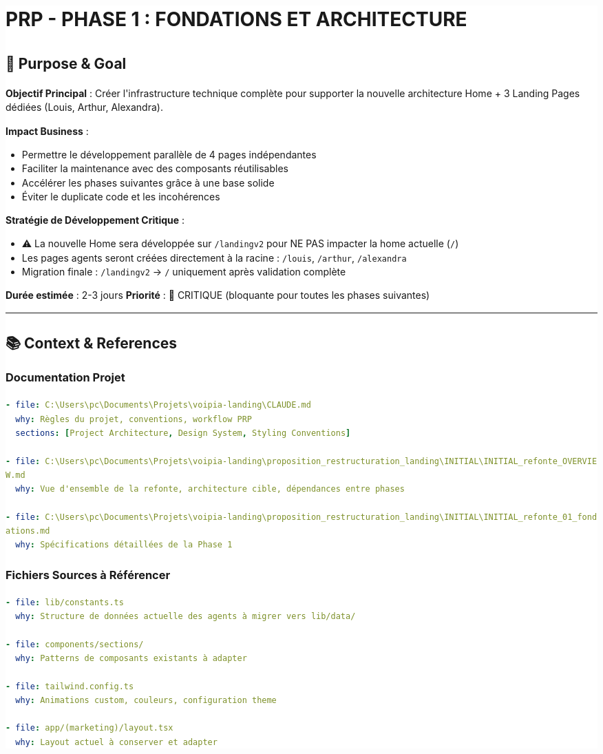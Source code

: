 # PRP - PHASE 1 : FONDATIONS ET ARCHITECTURE

## 🎯 Purpose & Goal

**Objectif Principal** : Créer l'infrastructure technique complète pour supporter la nouvelle architecture Home + 3 Landing Pages dédiées (Louis, Arthur, Alexandra).

**Impact Business** :
- Permettre le développement parallèle de 4 pages indépendantes
- Faciliter la maintenance avec des composants réutilisables
- Accélérer les phases suivantes grâce à une base solide
- Éviter le duplicate code et les incohérences

**Stratégie de Développement Critique** :
- ⚠️ La nouvelle Home sera développée sur `/landingv2` pour NE PAS impacter la home actuelle (`/`)
- Les pages agents seront créées directement à la racine : `/louis`, `/arthur`, `/alexandra`
- Migration finale : `/landingv2` → `/` uniquement après validation complète

**Durée estimée** : 2-3 jours
**Priorité** : 🔴 CRITIQUE (bloquante pour toutes les phases suivantes)

---

## 📚 Context & References

### Documentation Projet

```yaml
- file: C:\Users\pc\Documents\Projets\voipia-landing\CLAUDE.md
  why: Règles du projet, conventions, workflow PRP
  sections: [Project Architecture, Design System, Styling Conventions]

- file: C:\Users\pc\Documents\Projets\voipia-landing\proposition_restructuration_landing\INITIAL\INITIAL_refonte_OVERVIEW.md
  why: Vue d'ensemble de la refonte, architecture cible, dépendances entre phases

- file: C:\Users\pc\Documents\Projets\voipia-landing\proposition_restructuration_landing\INITIAL\INITIAL_refonte_01_fondations.md
  why: Spécifications détaillées de la Phase 1
```

### Fichiers Sources à Référencer

```yaml
- file: lib/constants.ts
  why: Structure de données actuelle des agents à migrer vers lib/data/

- file: components/sections/
  why: Patterns de composants existants à adapter

- file: tailwind.config.ts
  why: Animations custom, couleurs, configuration theme

- file: app/(marketing)/layout.tsx
  why: Layout actuel à conserver et adapter
```
